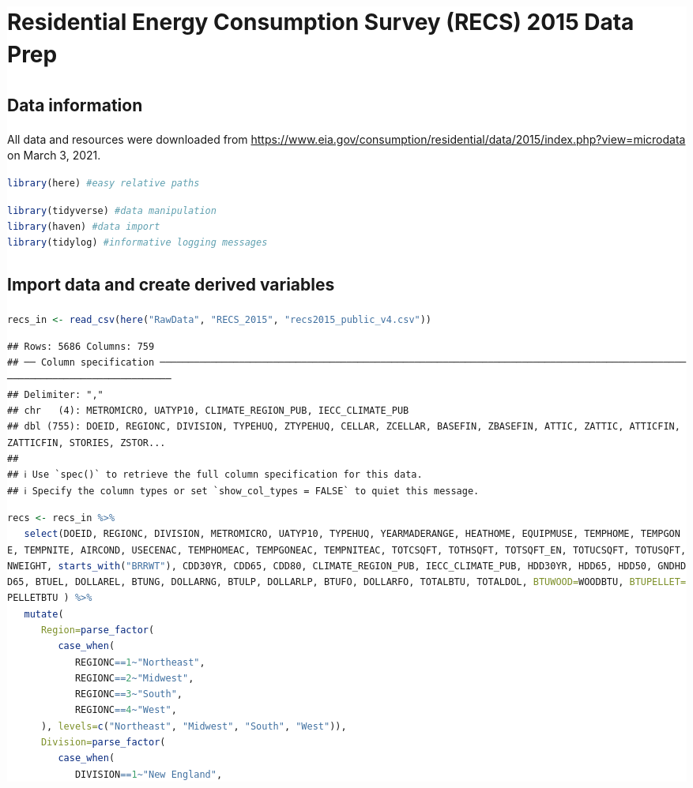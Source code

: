 Residential Energy Consumption Survey (RECS) 2015 Data Prep
================

## Data information

All data and resources were downloaded from
<https://www.eia.gov/consumption/residential/data/2015/index.php?view=microdata>
on March 3, 2021.

``` r
library(here) #easy relative paths
```

``` r
library(tidyverse) #data manipulation
library(haven) #data import
library(tidylog) #informative logging messages
```

## Import data and create derived variables

``` r
recs_in <- read_csv(here("RawData", "RECS_2015", "recs2015_public_v4.csv"))
```

    ## Rows: 5686 Columns: 759
    ## ── Column specification ──────────────────────────────────────────────────────────────────────────────────────────────────────────────────────────
    ## Delimiter: ","
    ## chr   (4): METROMICRO, UATYP10, CLIMATE_REGION_PUB, IECC_CLIMATE_PUB
    ## dbl (755): DOEID, REGIONC, DIVISION, TYPEHUQ, ZTYPEHUQ, CELLAR, ZCELLAR, BASEFIN, ZBASEFIN, ATTIC, ZATTIC, ATTICFIN, ZATTICFIN, STORIES, ZSTOR...
    ## 
    ## ℹ Use `spec()` to retrieve the full column specification for this data.
    ## ℹ Specify the column types or set `show_col_types = FALSE` to quiet this message.

``` r
recs <- recs_in %>%
   select(DOEID, REGIONC, DIVISION, METROMICRO, UATYP10, TYPEHUQ, YEARMADERANGE, HEATHOME, EQUIPMUSE, TEMPHOME, TEMPGONE, TEMPNITE, AIRCOND, USECENAC, TEMPHOMEAC, TEMPGONEAC, TEMPNITEAC, TOTCSQFT, TOTHSQFT, TOTSQFT_EN, TOTUCSQFT, TOTUSQFT, NWEIGHT, starts_with("BRRWT"), CDD30YR, CDD65, CDD80, CLIMATE_REGION_PUB, IECC_CLIMATE_PUB, HDD30YR, HDD65, HDD50, GNDHDD65, BTUEL, DOLLAREL, BTUNG, DOLLARNG, BTULP, DOLLARLP, BTUFO, DOLLARFO, TOTALBTU, TOTALDOL, BTUWOOD=WOODBTU, BTUPELLET=PELLETBTU ) %>%
   mutate(
      Region=parse_factor(
         case_when(
            REGIONC==1~"Northeast",
            REGIONC==2~"Midwest",
            REGIONC==3~"South",
            REGIONC==4~"West",
      ), levels=c("Northeast", "Midwest", "South", "West")),
      Division=parse_factor(
         case_when(
            DIVISION==1~"New England",
```